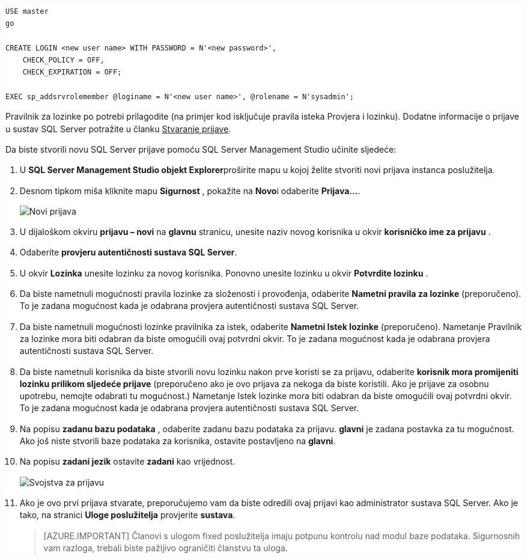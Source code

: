 
    USE master
    go

    CREATE LOGIN <new user name> WITH PASSWORD = N'<new password>',
        CHECK_POLICY = OFF,
        CHECK_EXPIRATION = OFF;

    EXEC sp_addsrvrolemember @loginame = N'<new user name>', @rolename = N'sysadmin';


Pravilnik za lozinke po potrebi prilagodite (na primjer kod isključuje pravila isteka Provjera i lozinku). Dodatne informacije o prijave u sustav SQL Server potražite u članku [Stvaranje prijave](http://msdn.microsoft.com/library/aa337562.aspx).  

Da biste stvorili novu SQL Server prijave pomoću SQL Server Management Studio učinite sljedeće:

1.  U **SQL Server Management Studio objekt Explorer**proširite mapu u kojoj želite stvoriti novi prijava instanca poslužitelja.

2.  Desnom tipkom miša kliknite mapu **Sigurnost** , pokažite na **Novo**i odaberite **Prijava...**.

    ![Novi prijava][10]

3.  U dijaloškom okviru **prijavu – novi** na **glavnu** stranicu, unesite naziv novog korisnika u okvir **korisničko ime za prijavu** .

4.  Odaberite **provjeru autentičnosti sustava SQL Server**.

5.  U okvir **Lozinka** unesite lozinku za novog korisnika. Ponovno unesite lozinku u okvir **Potvrdite lozinku** .

6.  Da biste nametnuli mogućnosti pravila lozinke za složenosti i provođenja, odaberite **Nametni pravila za lozinke** (preporučeno). To je zadana mogućnost kada je odabrana provjera autentičnosti sustava SQL Server.

7.  Da biste nametnuli mogućnosti lozinke pravilnika za istek, odaberite **Nametni Istek lozinke** (preporučeno). Nametanje Pravilnik za lozinke mora biti odabran da biste omogućili ovaj potvrdni okvir. To je zadana mogućnost kada je odabrana provjera autentičnosti sustava SQL Server.

8.  Da biste nametnuli korisnika da biste stvorili novu lozinku nakon prve koristi se za prijavu, odaberite **korisnik mora promijeniti lozinku prilikom sljedeće prijave** (preporučeno ako je ovo prijava za nekoga da biste koristili. Ako je prijave za osobnu upotrebu, nemojte odabrati tu mogućnost.) Nametanje Istek lozinke mora biti odabran da biste omogućili ovaj potvrdni okvir. To je zadana mogućnost kada je odabrana provjera autentičnosti sustava SQL Server.

9.  Na popisu **zadanu bazu podataka** , odaberite zadanu bazu podataka za prijavu. **glavni** je zadana postavka za tu mogućnost. Ako još niste stvorili baze podataka za korisnika, ostavite postavljeno na **glavni**.

10. Na popisu **zadani jezik** ostavite **zadani** kao vrijednost.

    ![Svojstva za prijavu][11]

11. Ako je ovo prvi prijava stvarate, preporučujemo vam da biste odredili ovaj prijavi kao administrator sustava SQL Server. Ako je tako, na stranici **Uloge poslužitelja** provjerite **sustava**.

    > [AZURE.IMPORTANT] Članovi s ulogom fixed poslužitelja imaju potpunu kontrolu nad modul baze podataka. Sigurnosnih vam razloga, trebali biste pažljivo ograničiti članstvu ta uloga.


[1]: ./media/machine-learning-data-science-setup-sql-server-virtual-machine/selectsqlvmimg.png
[2]: ./media/machine-learning-data-science-setup-sql-server-virtual-machine/4vm-config.png
[3]: ./media/machine-learning-data-science-setup-sql-server-virtual-machine/sqlvmports.png
[4]: ./media/machine-learning-data-science-setup-sql-server-virtual-machine/vmpostopts.png
[6]: ./media/machine-learning-data-science-setup-sql-server-virtual-machine/19connect-to-server.png
[7]: ./media/machine-learning-data-science-setup-sql-server-virtual-machine/20server-properties.png
[8]: ./media/machine-learning-data-science-setup-sql-server-virtual-machine/21mixed-mode.png
[9]: ./media/machine-learning-data-science-setup-sql-server-virtual-machine/22restart2.png
[10]: ./media/machine-learning-data-science-setup-sql-server-virtual-machine/23new-login.png
[11]: ./media/machine-learning-data-science-setup-sql-server-virtual-machine/24test-login.png
[12]: ./media/machine-learning-data-science-setup-sql-server-virtual-machine/25sysadmin.png
[13]: ./media/machine-learning-data-science-setup-sql-server-virtual-machine/amlreader.png
[15]: ./media/machine-learning-data-science-setup-sql-server-virtual-machine/vmshutdown.png